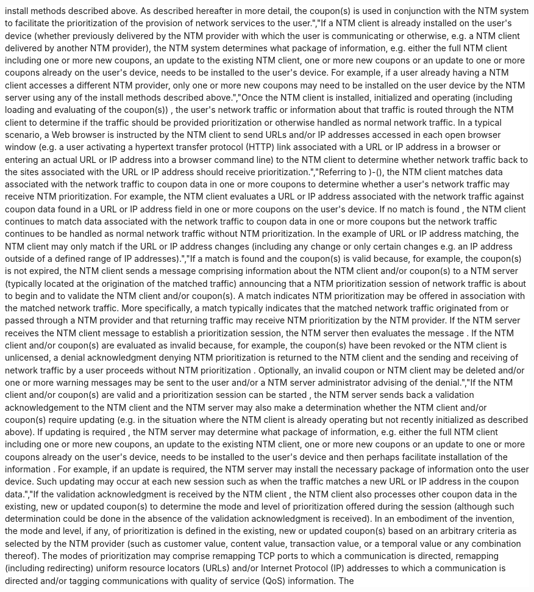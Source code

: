 install methods described above. As described hereafter in more detail, the coupon(s) is used in conjunction with the NTM system to facilitate the prioritization of the provision of network services to the user.","If a NTM client is already installed  on the user's device (whether previously delivered by the NTM provider with which the user is communicating or otherwise, e.g. a NTM client delivered by another NTM provider), the NTM system determines what package of information, e.g. either the full NTM client including one or more new coupons, an update to the existing NTM client, one or more new coupons or an update to one or more coupons already on the user's device, needs to be installed  to the user's device. For example, if a user already having a NTM client accesses a different NTM provider, only one or more new coupons may need to be installed on the user device by the NTM server using any of the install methods described above.","Once the NTM client is installed, initialized and operating (including loading and evaluating of the coupon(s)) , the user's network traffic or information about that traffic is routed through the NTM client to determine if the traffic should be provided prioritization or otherwise handled as normal network traffic. In a typical scenario, a Web browser is instructed by the NTM client to send URLs and\/or IP addresses accessed in each open browser window (e.g. a user activating a hypertext transfer protocol (HTTP) link associated with a URL or IP address in a browser or entering an actual URL or IP address into a browser command line) to the NTM client to determine whether network traffic back to the sites associated with the URL or IP address should receive prioritization.","Referring to )-(), the NTM client matches  data associated with the network traffic to coupon data in one or more coupons to determine whether a user's network traffic may receive NTM prioritization. For example, the NTM client evaluates a URL or IP address associated with the network traffic against coupon data found in a URL or IP address field in one or more coupons on the user's device. If no match is found , the NTM client continues to match data associated with the network traffic to coupon data in one or more coupons but the network traffic continues to be handled as normal network traffic  without NTM prioritization. In the example of URL or IP address matching, the NTM client may only match if the URL or IP address changes (including any change or only certain changes e.g. an IP address outside of a defined range of IP addresses).","If a match is found and the coupon(s) is valid  because, for example, the coupon(s) is not expired, the NTM client sends a message  comprising information about the NTM client and\/or coupon(s) to a NTM server (typically located at the origination of the matched traffic) announcing that a NTM prioritization session of network traffic is about to begin and to validate the NTM client and\/or coupon(s). A match indicates NTM prioritization may be offered in association with the matched network traffic. More specifically, a match typically indicates that the matched network traffic originated from or passed through a NTM provider and that returning traffic may receive NTM prioritization by the NTM provider. If the NTM server receives the NTM client message to establish a prioritization session, the NTM server then evaluates the message . If the NTM client and\/or coupon(s) are evaluated as invalid  because, for example, the coupon(s) have been revoked or the NTM client is unlicensed, a denial acknowledgment denying NTM prioritization is returned  to the NTM client and the sending and receiving of network traffic by a user proceeds without NTM prioritization . Optionally, an invalid coupon or NTM client may be deleted and\/or one or more warning messages may be sent to the user and\/or a NTM server administrator advising of the denial.","If the NTM client and\/or coupon(s) are valid and a prioritization session can be started , the NTM server sends back a validation acknowledgement  to the NTM client and the NTM server may also make a determination whether the NTM client and\/or coupon(s) require updating  (e.g. in the situation where the NTM client is already operating but not recently initialized as described above). If updating is required , the NTM server may determine what package of information, e.g. either the full NTM client including one or more new coupons, an update to the existing NTM client, one or more new coupons or an update to one or more coupons already on the user's device, needs to be installed to the user's device and then perhaps facilitate installation of the information . For example, if an update is required, the NTM server may install the necessary package of information onto the user device. Such updating may occur at each new session such as when the traffic matches a new URL or IP address in the coupon data.","If the validation acknowledgment is received by the NTM client , the NTM client also processes other coupon data in the existing, new or updated coupon(s) to determine the mode and level of prioritization offered during the session  (although such determination could be done in the absence of the validation acknowledgment is received). In an embodiment of the invention, the mode and level, if any, of prioritization is defined in the existing, new or updated coupon(s) based on an arbitrary criteria as selected by the NTM provider (such as customer value, content value, transaction value, or a temporal value or any combination thereof). The modes of prioritization may comprise remapping TCP ports to which a communication is directed, remapping (including redirecting) uniform resource locators (URLs) and\/or Internet Protocol (IP) addresses to which a communication is directed and\/or tagging communications with quality of service (QoS) information. The